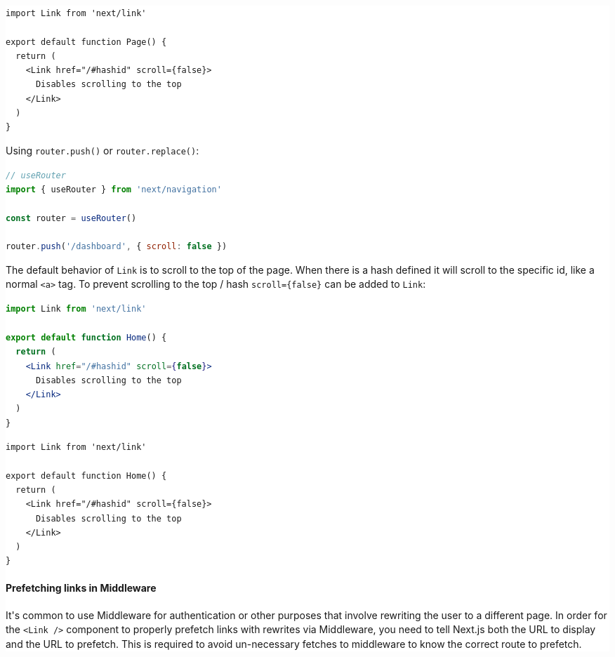 ```tsx
import Link from 'next/link'

export default function Page() {
  return (
    <Link href="/#hashid" scroll={false}>
      Disables scrolling to the top
    </Link>
  )
}
```

Using `router.push()` or `router.replace()`:

```jsx
// useRouter
import { useRouter } from 'next/navigation'

const router = useRouter()

router.push('/dashboard', { scroll: false })
```

The default behavior of `Link` is to scroll to the top of the page. When there is a hash defined it will scroll to the specific id, like a normal `<a>` tag. To prevent scrolling to the top / hash `scroll={false}` can be added to `Link`:

```jsx
import Link from 'next/link'

export default function Home() {
  return (
    <Link href="/#hashid" scroll={false}>
      Disables scrolling to the top
    </Link>
  )
}
```

```tsx
import Link from 'next/link'

export default function Home() {
  return (
    <Link href="/#hashid" scroll={false}>
      Disables scrolling to the top
    </Link>
  )
}
```

#### Prefetching links in Middleware

It's common to use Middleware for authentication or other purposes that involve rewriting the user to a different page. In order for the `<Link />` component to properly prefetch links with rewrites via Middleware, you need to tell Next.js both the URL to display and the URL to prefetch. This is required to avoid un-necessary fetches to middleware to know the correct route to prefetch.
